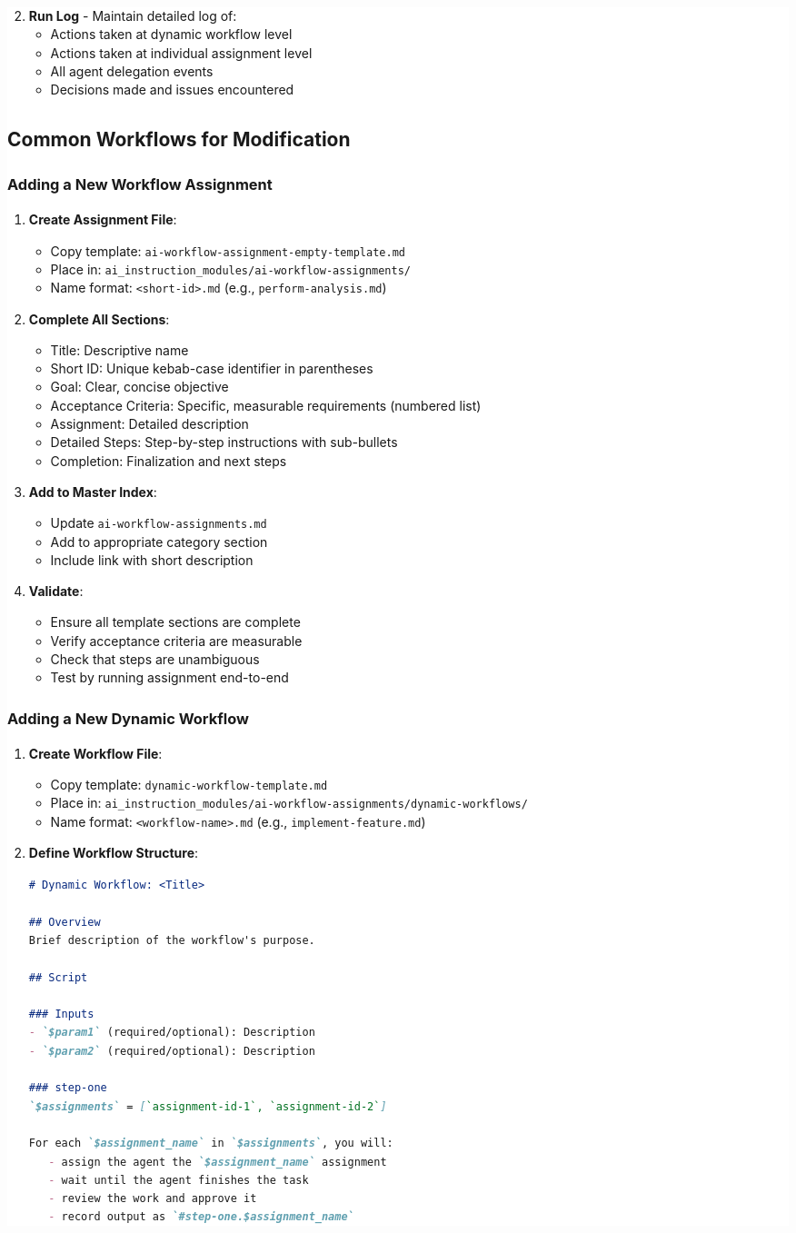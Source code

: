 2. **Run Log** - Maintain detailed log of:
   - Actions taken at dynamic workflow level
   - Actions taken at individual assignment level
   - All agent delegation events
   - Decisions made and issues encountered

## Common Workflows for Modification

### Adding a New Workflow Assignment

1. **Create Assignment File**:
   - Copy template: `ai-workflow-assignment-empty-template.md`
   - Place in: `ai_instruction_modules/ai-workflow-assignments/`
   - Name format: `<short-id>.md` (e.g., `perform-analysis.md`)

2. **Complete All Sections**:
   - Title: Descriptive name
   - Short ID: Unique kebab-case identifier in parentheses
   - Goal: Clear, concise objective
   - Acceptance Criteria: Specific, measurable requirements (numbered list)
   - Assignment: Detailed description
   - Detailed Steps: Step-by-step instructions with sub-bullets
   - Completion: Finalization and next steps

3. **Add to Master Index**:
   - Update `ai-workflow-assignments.md`
   - Add to appropriate category section
   - Include link with short description

4. **Validate**:
   - Ensure all template sections are complete
   - Verify acceptance criteria are measurable
   - Check that steps are unambiguous
   - Test by running assignment end-to-end

### Adding a New Dynamic Workflow

1. **Create Workflow File**:
   - Copy template: `dynamic-workflow-template.md`
   - Place in: `ai_instruction_modules/ai-workflow-assignments/dynamic-workflows/`
   - Name format: `<workflow-name>.md` (e.g., `implement-feature.md`)

2. **Define Workflow Structure**:
   ```markdown
   # Dynamic Workflow: <Title>
   
   ## Overview
   Brief description of the workflow's purpose.
   
   ## Script
   
   ### Inputs
   - `$param1` (required/optional): Description
   - `$param2` (required/optional): Description
   
   ### step-one
   `$assignments` = [`assignment-id-1`, `assignment-id-2`]
   
   For each `$assignment_name` in `$assignments`, you will:
      - assign the agent the `$assignment_name` assignment
      - wait until the agent finishes the task
      - review the work and approve it
      - record output as `#step-one.$assignment_name`
   ```
